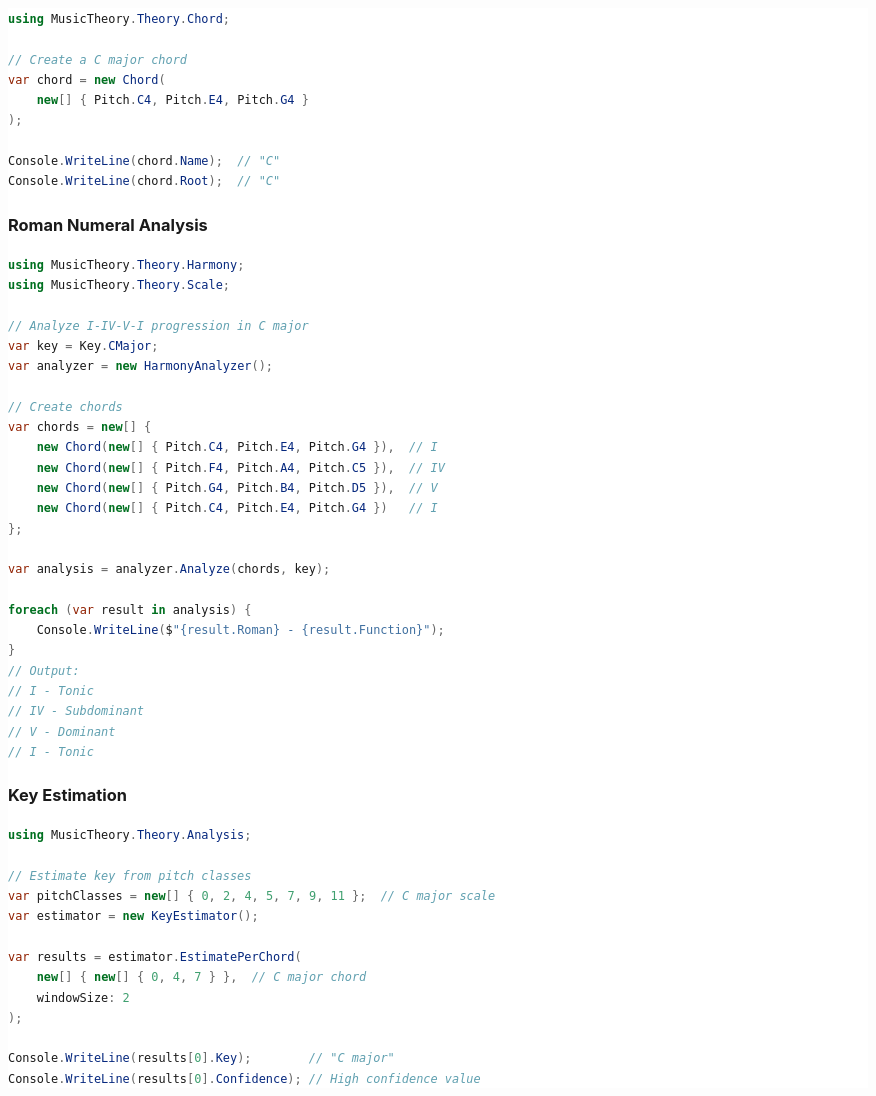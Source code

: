 ```csharp
using MusicTheory.Theory.Chord;

// Create a C major chord
var chord = new Chord(
    new[] { Pitch.C4, Pitch.E4, Pitch.G4 }
);

Console.WriteLine(chord.Name);  // "C"
Console.WriteLine(chord.Root);  // "C"
```

### Roman Numeral Analysis

```csharp
using MusicTheory.Theory.Harmony;
using MusicTheory.Theory.Scale;

// Analyze I-IV-V-I progression in C major
var key = Key.CMajor;
var analyzer = new HarmonyAnalyzer();

// Create chords
var chords = new[] {
    new Chord(new[] { Pitch.C4, Pitch.E4, Pitch.G4 }),  // I
    new Chord(new[] { Pitch.F4, Pitch.A4, Pitch.C5 }),  // IV
    new Chord(new[] { Pitch.G4, Pitch.B4, Pitch.D5 }),  // V
    new Chord(new[] { Pitch.C4, Pitch.E4, Pitch.G4 })   // I
};

var analysis = analyzer.Analyze(chords, key);

foreach (var result in analysis) {
    Console.WriteLine($"{result.Roman} - {result.Function}");
}
// Output:
// I - Tonic
// IV - Subdominant
// V - Dominant
// I - Tonic
```

### Key Estimation

```csharp
using MusicTheory.Theory.Analysis;

// Estimate key from pitch classes
var pitchClasses = new[] { 0, 2, 4, 5, 7, 9, 11 };  // C major scale
var estimator = new KeyEstimator();

var results = estimator.EstimatePerChord(
    new[] { new[] { 0, 4, 7 } },  // C major chord
    windowSize: 2
);

Console.WriteLine(results[0].Key);        // "C major"
Console.WriteLine(results[0].Confidence); // High confidence value
```
